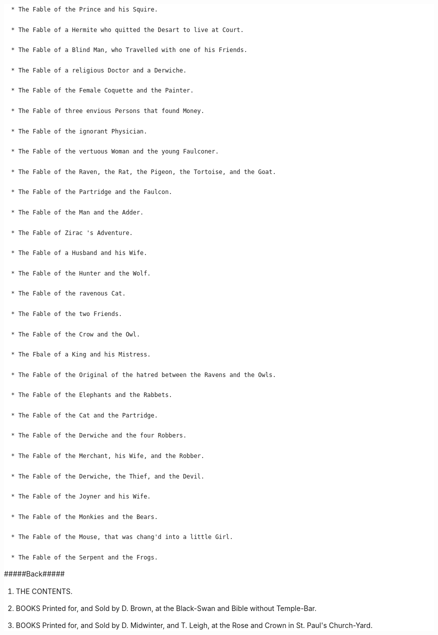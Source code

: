       * The Fable of the Prince and his Squire.

      * The Fable of a Hermite who quitted the Desart to live at Court.

      * The Fable of a Blind Man, who Travelled with one of his Friends.

      * The Fable of a religious Doctor and a Derwiche.

      * The Fable of the Female Coquette and the Painter.

      * The Fable of three envious Persons that found Money.

      * The Fable of the ignorant Physician.

      * The Fable of the vertuous Woman and the young Faulconer.

      * The Fable of the Raven, the Rat, the Pigeon, the Tortoise, and the Goat.

      * The Fable of the Partridge and the Faulcon.

      * The Fable of the Man and the Adder.

      * The Fable of Zirac 's Adventure.

      * The Fable of a Husband and his Wife.

      * The Fable of the Hunter and the Wolf.

      * The Fable of the ravenous Cat.

      * The Fable of the two Friends.

      * The Fable of the Crow and the Owl.

      * The Fbale of a King and his Mistress.

      * The Fable of the Original of the hatred between the Ravens and the Owls.

      * The Fable of the Elephants and the Rabbets.

      * The Fable of the Cat and the Partridge.

      * The Fable of the Derwiche and the four Robbers.

      * The Fable of the Merchant, his Wife, and the Robber.

      * The Fable of the Derwiche, the Thief, and the Devil.

      * The Fable of the Joyner and his Wife.

      * The Fable of the Monkies and the Bears.

      * The Fable of the Mouse, that was chang'd into a little Girl.

      * The Fable of the Serpent and the Frogs.

#####Back#####

1. THE CONTENTS.

1. BOOKS Printed for, and Sold by D. Brown, at the Black-Swan and Bible without Temple-Bar.

1. BOOKS Printed for, and Sold by D. Midwinter, and T. Leigh, at the Rose and Crown in St. Paul's Church-Yard.
